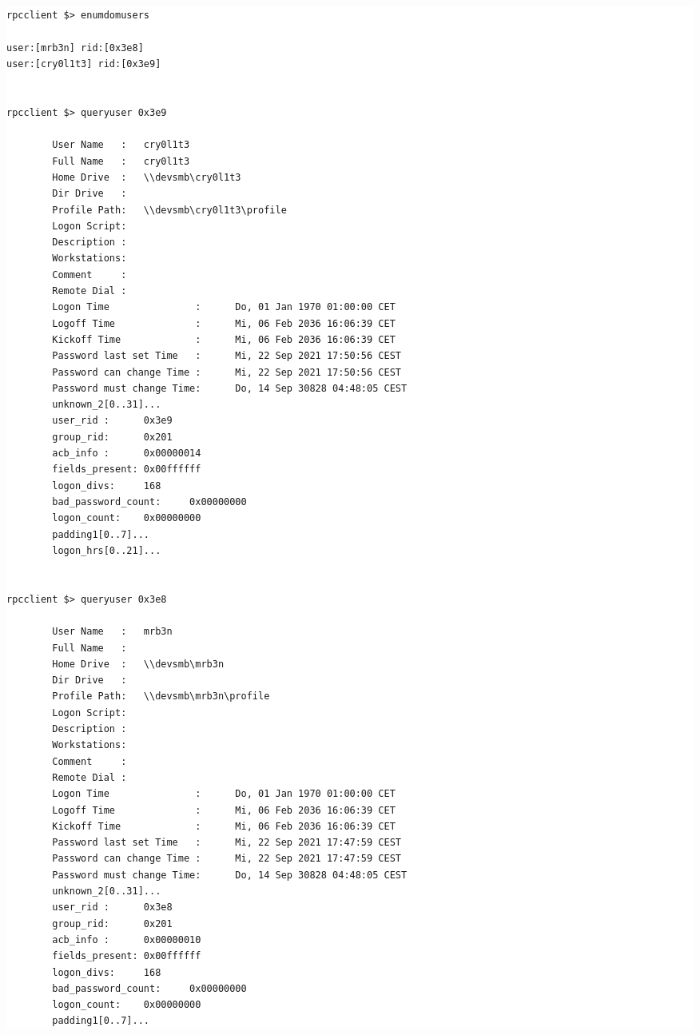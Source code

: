 ```shell-session
rpcclient $> enumdomusers

user:[mrb3n] rid:[0x3e8]
user:[cry0l1t3] rid:[0x3e9]


rpcclient $> queryuser 0x3e9

        User Name   :   cry0l1t3
        Full Name   :   cry0l1t3
        Home Drive  :   \\devsmb\cry0l1t3
        Dir Drive   :
        Profile Path:   \\devsmb\cry0l1t3\profile
        Logon Script:
        Description :
        Workstations:
        Comment     :
        Remote Dial :
        Logon Time               :      Do, 01 Jan 1970 01:00:00 CET
        Logoff Time              :      Mi, 06 Feb 2036 16:06:39 CET
        Kickoff Time             :      Mi, 06 Feb 2036 16:06:39 CET
        Password last set Time   :      Mi, 22 Sep 2021 17:50:56 CEST
        Password can change Time :      Mi, 22 Sep 2021 17:50:56 CEST
        Password must change Time:      Do, 14 Sep 30828 04:48:05 CEST
        unknown_2[0..31]...
        user_rid :      0x3e9
        group_rid:      0x201
        acb_info :      0x00000014
        fields_present: 0x00ffffff
        logon_divs:     168
        bad_password_count:     0x00000000
        logon_count:    0x00000000
        padding1[0..7]...
        logon_hrs[0..21]...


rpcclient $> queryuser 0x3e8

        User Name   :   mrb3n
        Full Name   :
        Home Drive  :   \\devsmb\mrb3n
        Dir Drive   :
        Profile Path:   \\devsmb\mrb3n\profile
        Logon Script:
        Description :
        Workstations:
        Comment     :
        Remote Dial :
        Logon Time               :      Do, 01 Jan 1970 01:00:00 CET
        Logoff Time              :      Mi, 06 Feb 2036 16:06:39 CET
        Kickoff Time             :      Mi, 06 Feb 2036 16:06:39 CET
        Password last set Time   :      Mi, 22 Sep 2021 17:47:59 CEST
        Password can change Time :      Mi, 22 Sep 2021 17:47:59 CEST
        Password must change Time:      Do, 14 Sep 30828 04:48:05 CEST
        unknown_2[0..31]...
        user_rid :      0x3e8
        group_rid:      0x201
        acb_info :      0x00000010
        fields_present: 0x00ffffff
        logon_divs:     168
        bad_password_count:     0x00000000
        logon_count:    0x00000000
        padding1[0..7]...
```